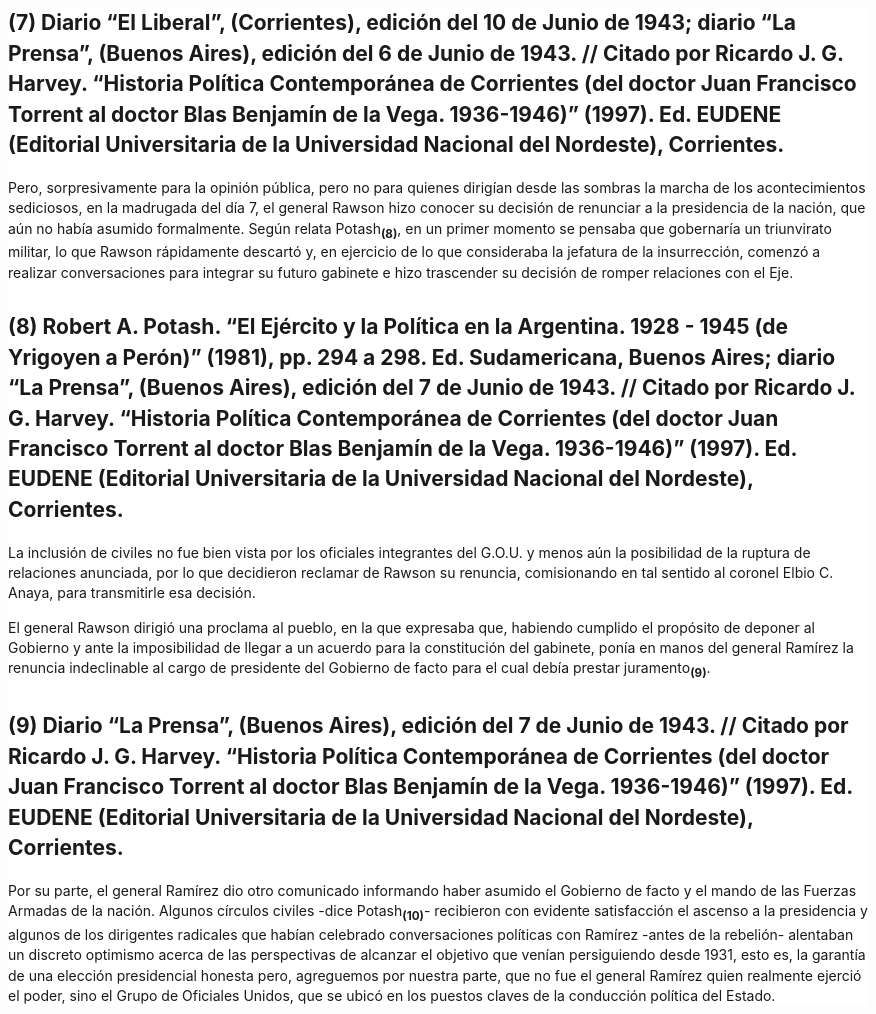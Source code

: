 ## **(7)** Diario “El Liberal”, (Corrientes), edición del 10 de Junio de 1943; diario “La Prensa”, (Buenos Aires), edición del 6 de Junio de 1943. // Citado por Ricardo J. G. Harvey. “Historia Política Contemporánea de Corrientes (del doctor Juan Francisco Torrent al doctor Blas Benjamín de la Vega. 1936-1946)” (1997). Ed. EUDENE (Editorial Universitaria de la Universidad Nacional del Nordeste), Corrientes.

Pero, sorpresivamente para la opinión pública, pero no para quienes dirigían desde las sombras la marcha de los acontecimientos sediciosos, en la madrugada del día 7, el general Rawson hizo conocer su decisión de renunciar a la presidencia de la nación, que aún no había asumido formalmente. Según relata Potash<sub><strong>(8)</strong></sub>, en un primer momento se pensaba que gobernaría un triunvirato militar, lo que Rawson rápidamente descartó y, en ejercicio de lo que consideraba la jefatura de la insurrección, comenzó a realizar conversaciones para integrar su futuro gabinete e hizo trascender su decisión de romper relaciones con el Eje.

## **(8)** Robert A. Potash. “El Ejército y la Política en la Argentina. 1928 - 1945 (de Yrigoyen a Perón)” (1981), pp. 294 a 298. Ed. Sudamericana, Buenos Aires; diario “La Prensa”, (Buenos Aires), edición del 7 de Junio de 1943. // Citado por Ricardo J. G. Harvey. “Historia Política Contemporánea de Corrientes (del doctor Juan Francisco Torrent al doctor Blas Benjamín de la Vega. 1936-1946)” (1997). Ed. EUDENE (Editorial Universitaria de la Universidad Nacional del Nordeste), Corrientes.

La inclusión de civiles no fue bien vista por los oficiales integrantes del G.O.U. y menos aún la posibilidad de la ruptura de relaciones anunciada, por lo que decidieron reclamar de Rawson su renuncia, comisionando en tal sentido al coronel Elbio C. Anaya, para transmitirle esa decisión.

El general Rawson dirigió una proclama al pueblo, en la que expresaba que, habiendo cumplido el propósito de deponer al Gobierno y ante la imposibilidad de llegar a un acuerdo para la constitución del gabinete, ponía en manos del general Ramírez la renuncia indeclinable al cargo de presidente del Gobierno de facto para el cual debía prestar juramento<sub><strong>(9)</strong></sub>.

## **(9)** Diario “La Prensa”, (Buenos Aires), edición del 7 de Junio de 1943. // Citado por Ricardo J. G. Harvey. “Historia Política Contemporánea de Corrientes (del doctor Juan Francisco Torrent al doctor Blas Benjamín de la Vega. 1936-1946)” (1997). Ed. EUDENE (Editorial Universitaria de la Universidad Nacional del Nordeste), Corrientes.

Por su parte, el general Ramírez dio otro comunicado informando haber asumido el Gobierno de facto y el mando de las Fuerzas Armadas de la nación. Algunos círculos civiles -dice Potash<sub><strong>(10)</strong></sub>\- recibieron con evidente satisfacción el ascenso a la presidencia y algunos de los dirigentes radicales que habían celebrado conversaciones políticas con Ramírez -antes de la rebelión- alentaban un discreto optimismo acerca de las perspectivas de alcanzar el objetivo que venían persiguiendo desde 1931, esto es, la garantía de una elección presidencial honesta pero, agreguemos por nuestra parte, que no fue el general Ramírez quien realmente ejerció el poder, sino el Grupo de Oficiales Unidos, que se ubicó en los puestos claves de la conducción política del Estado.
